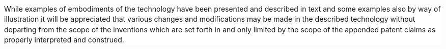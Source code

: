 While examples of embodiments of the technology have been presented and described in text and some examples also by way of illustration it will be appreciated that various changes and modifications may be made in the described technology without departing from the scope of the inventions which are set forth in and only limited by the scope of the appended patent claims as properly interpreted and construed.

